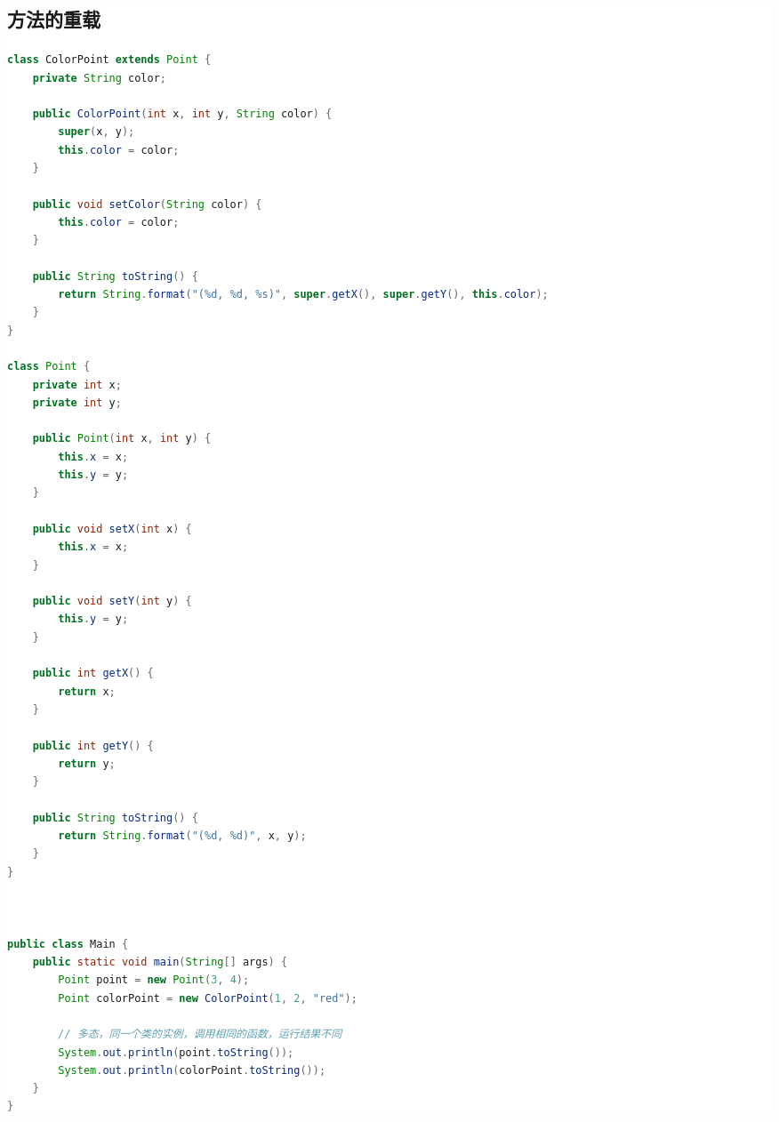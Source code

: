 ## 方法的重载

```java
class ColorPoint extends Point {
    private String color;

    public ColorPoint(int x, int y, String color) {
        super(x, y);
        this.color = color;
    }

    public void setColor(String color) {
        this.color = color;
    }

    public String toString() {
        return String.format("(%d, %d, %s)", super.getX(), super.getY(), this.color);
    }
}

class Point {
    private int x;
    private int y;

    public Point(int x, int y) {
        this.x = x;
        this.y = y;
    }

    public void setX(int x) {
        this.x = x;
    }

    public void setY(int y) {
        this.y = y;
    }

    public int getX() {
        return x;
    }

    public int getY() {
        return y;
    }

    public String toString() {
        return String.format("(%d, %d)", x, y);
    }
}



public class Main {
    public static void main(String[] args) {
        Point point = new Point(3, 4);
        Point colorPoint = new ColorPoint(1, 2, "red");

        // 多态，同一个类的实例，调用相同的函数，运行结果不同
        System.out.println(point.toString());
        System.out.println(colorPoint.toString());
    }
}

```